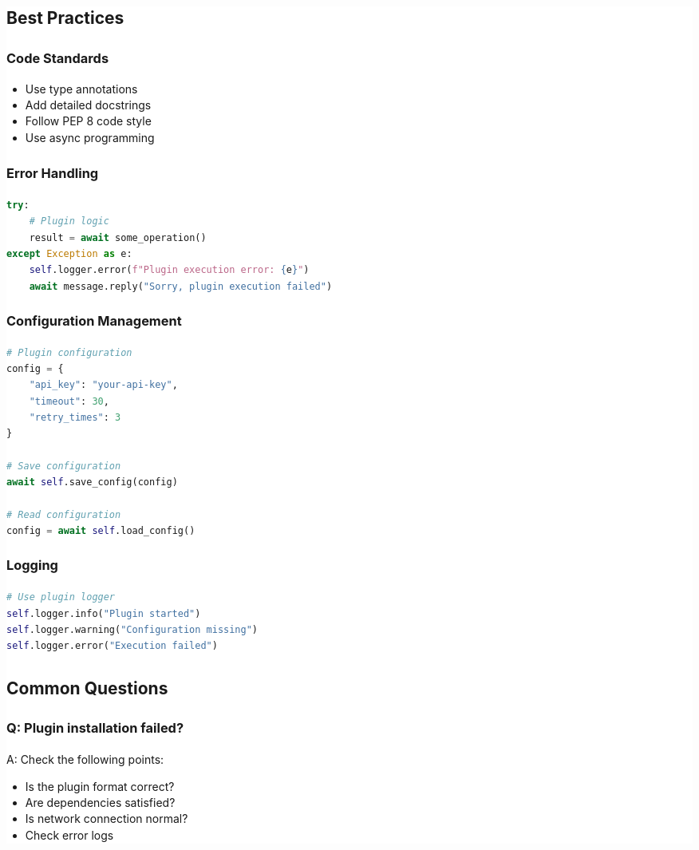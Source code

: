 ## Best Practices

### Code Standards

- Use type annotations
- Add detailed docstrings
- Follow PEP 8 code style
- Use async programming

### Error Handling

```python
try:
    # Plugin logic
    result = await some_operation()
except Exception as e:
    self.logger.error(f"Plugin execution error: {e}")
    await message.reply("Sorry, plugin execution failed")
```

### Configuration Management

```python
# Plugin configuration
config = {
    "api_key": "your-api-key",
    "timeout": 30,
    "retry_times": 3
}

# Save configuration
await self.save_config(config)

# Read configuration
config = await self.load_config()
```

### Logging

```python
# Use plugin logger
self.logger.info("Plugin started")
self.logger.warning("Configuration missing")
self.logger.error("Execution failed")
```

## Common Questions

### Q: Plugin installation failed?

A: Check the following points:
- Is the plugin format correct?
- Are dependencies satisfied?
- Is network connection normal?
- Check error logs
